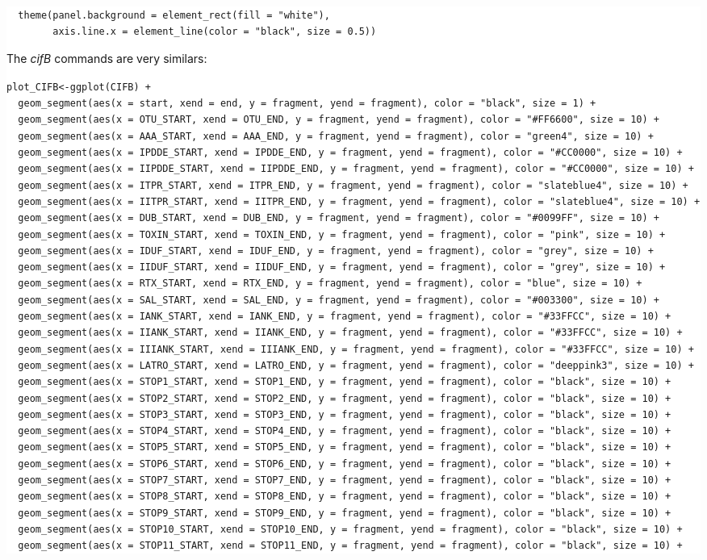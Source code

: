 ```
  theme(panel.background = element_rect(fill = "white"),
        axis.line.x = element_line(color = "black", size = 0.5))
```

The *cifB* commands are very similars:
```
plot_CIFB<-ggplot(CIFB) +
  geom_segment(aes(x = start, xend = end, y = fragment, yend = fragment), color = "black", size = 1) +
  geom_segment(aes(x = OTU_START, xend = OTU_END, y = fragment, yend = fragment), color = "#FF6600", size = 10) +
  geom_segment(aes(x = AAA_START, xend = AAA_END, y = fragment, yend = fragment), color = "green4", size = 10) +
  geom_segment(aes(x = IPDDE_START, xend = IPDDE_END, y = fragment, yend = fragment), color = "#CC0000", size = 10) +
  geom_segment(aes(x = IIPDDE_START, xend = IIPDDE_END, y = fragment, yend = fragment), color = "#CC0000", size = 10) +
  geom_segment(aes(x = ITPR_START, xend = ITPR_END, y = fragment, yend = fragment), color = "slateblue4", size = 10) +
  geom_segment(aes(x = IITPR_START, xend = IITPR_END, y = fragment, yend = fragment), color = "slateblue4", size = 10) +
  geom_segment(aes(x = DUB_START, xend = DUB_END, y = fragment, yend = fragment), color = "#0099FF", size = 10) +
  geom_segment(aes(x = TOXIN_START, xend = TOXIN_END, y = fragment, yend = fragment), color = "pink", size = 10) +
  geom_segment(aes(x = IDUF_START, xend = IDUF_END, y = fragment, yend = fragment), color = "grey", size = 10) +
  geom_segment(aes(x = IIDUF_START, xend = IIDUF_END, y = fragment, yend = fragment), color = "grey", size = 10) +
  geom_segment(aes(x = RTX_START, xend = RTX_END, y = fragment, yend = fragment), color = "blue", size = 10) +
  geom_segment(aes(x = SAL_START, xend = SAL_END, y = fragment, yend = fragment), color = "#003300", size = 10) +
  geom_segment(aes(x = IANK_START, xend = IANK_END, y = fragment, yend = fragment), color = "#33FFCC", size = 10) +
  geom_segment(aes(x = IIANK_START, xend = IIANK_END, y = fragment, yend = fragment), color = "#33FFCC", size = 10) +
  geom_segment(aes(x = IIIANK_START, xend = IIIANK_END, y = fragment, yend = fragment), color = "#33FFCC", size = 10) +
  geom_segment(aes(x = LATRO_START, xend = LATRO_END, y = fragment, yend = fragment), color = "deeppink3", size = 10) +
  geom_segment(aes(x = STOP1_START, xend = STOP1_END, y = fragment, yend = fragment), color = "black", size = 10) +
  geom_segment(aes(x = STOP2_START, xend = STOP2_END, y = fragment, yend = fragment), color = "black", size = 10) +
  geom_segment(aes(x = STOP3_START, xend = STOP3_END, y = fragment, yend = fragment), color = "black", size = 10) +
  geom_segment(aes(x = STOP4_START, xend = STOP4_END, y = fragment, yend = fragment), color = "black", size = 10) +
  geom_segment(aes(x = STOP5_START, xend = STOP5_END, y = fragment, yend = fragment), color = "black", size = 10) +
  geom_segment(aes(x = STOP6_START, xend = STOP6_END, y = fragment, yend = fragment), color = "black", size = 10) +
  geom_segment(aes(x = STOP7_START, xend = STOP7_END, y = fragment, yend = fragment), color = "black", size = 10) +
  geom_segment(aes(x = STOP8_START, xend = STOP8_END, y = fragment, yend = fragment), color = "black", size = 10) +
  geom_segment(aes(x = STOP9_START, xend = STOP9_END, y = fragment, yend = fragment), color = "black", size = 10) +
  geom_segment(aes(x = STOP10_START, xend = STOP10_END, y = fragment, yend = fragment), color = "black", size = 10) +
  geom_segment(aes(x = STOP11_START, xend = STOP11_END, y = fragment, yend = fragment), color = "black", size = 10) +
```